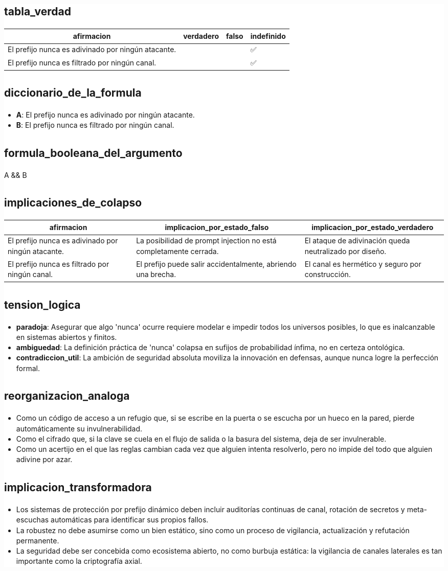## tabla_verdad

| afirmacion | verdadero | falso | indefinido |
| --- | --- | --- | --- |
| El prefijo nunca es adivinado por ningún atacante. |  |  | ✅ |
| El prefijo nunca es filtrado por ningún canal. |  |  | ✅ |

## diccionario_de_la_formula

- **A**: El prefijo nunca es adivinado por ningún atacante.
- **B**: El prefijo nunca es filtrado por ningún canal.

## formula_booleana_del_argumento

A && B

## implicaciones_de_colapso

| afirmacion | implicacion_por_estado_falso | implicacion_por_estado_verdadero |
| --- | --- | --- |
| El prefijo nunca es adivinado por ningún atacante. | La posibilidad de prompt injection no está completamente cerrada. | El ataque de adivinación queda neutralizado por diseño. |
| El prefijo nunca es filtrado por ningún canal. | El prefijo puede salir accidentalmente, abriendo una brecha. | El canal es hermético y seguro por construcción. |

## tension_logica

- **paradoja**: Asegurar que algo 'nunca' ocurre requiere modelar e impedir todos los universos posibles, lo que es inalcanzable en sistemas abiertos y finitos.
- **ambiguedad**: La definición práctica de 'nunca' colapsa en sufijos de probabilidad ínfima, no en certeza ontológica.
- **contradiccion_util**: La ambición de seguridad absoluta moviliza la innovación en defensas, aunque nunca logre la perfección formal.

## reorganizacion_analoga

- Como un código de acceso a un refugio que, si se escribe en la puerta o se escucha por un hueco en la pared, pierde automáticamente su invulnerabilidad.
- Como el cifrado que, si la clave se cuela en el flujo de salida o la basura del sistema, deja de ser invulnerable.
- Como un acertijo en el que las reglas cambian cada vez que alguien intenta resolverlo, pero no impide del todo que alguien adivine por azar.

## implicacion_transformadora

- Los sistemas de protección por prefijo dinámico deben incluir auditorías continuas de canal, rotación de secretos y meta-escuchas automáticas para identificar sus propios fallos.
- La robustez no debe asumirse como un bien estático, sino como un proceso de vigilancia, actualización y refutación permanente.
- La seguridad debe ser concebida como ecosistema abierto, no como burbuja estática: la vigilancia de canales laterales es tan importante como la criptografía axial.
